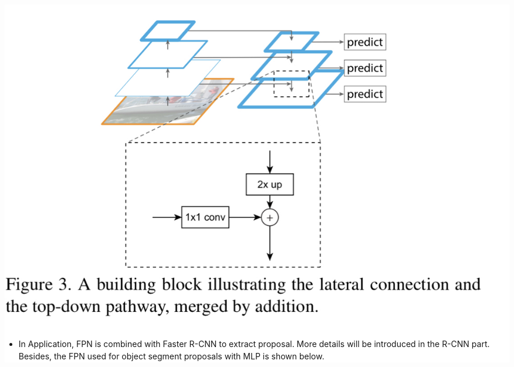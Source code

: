 ![Lateral Connection](/images/DailyPaper/02/85.jpeg "Lateral Connection") 

- In Application, FPN is combined with Faster R-CNN to extract proposal. More details will be introduced in the R-CNN part. Besides, the FPN used for object segment proposals with MLP is shown below.
